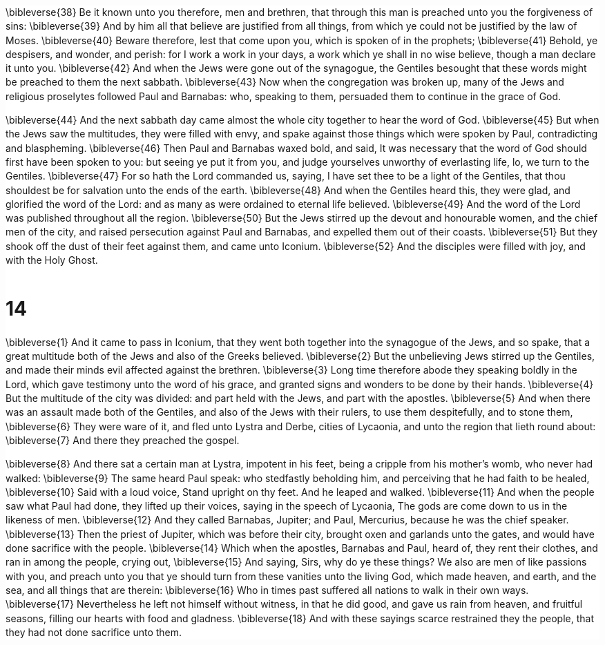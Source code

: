 \bibleverse{38} Be it known unto you therefore, men and brethren, that through this man is preached unto you the forgiveness of sins: \bibleverse{39} And by him all that believe are justified from all things, from which ye could not be justified by the law of Moses. \bibleverse{40} Beware therefore, lest that come upon you, which is spoken of in the prophets; \bibleverse{41} Behold, ye despisers, and wonder, and perish: for I work a work in your days, a work which ye shall in no wise believe, though a man declare it unto you. \bibleverse{42} And when the Jews were gone out of the synagogue, the Gentiles besought that these words might be preached to them the next sabbath. \bibleverse{43} Now when the congregation was broken up, many of the Jews and religious proselytes followed Paul and Barnabas: who, speaking to them, persuaded them to continue in the grace of God. 

\bibleverse{44} And the next sabbath day came almost the whole city together to hear the word of God. \bibleverse{45} But when the Jews saw the multitudes, they were filled with envy, and spake against those things which were spoken by Paul, contradicting and blaspheming. \bibleverse{46} Then Paul and Barnabas waxed bold, and said, It was necessary that the word of God should first have been spoken to you: but seeing ye put it from you, and judge yourselves unworthy of everlasting life, lo, we turn to the Gentiles. \bibleverse{47} For so hath the Lord commanded us, saying, I have set thee to be a light of the Gentiles, that thou shouldest be for salvation unto the ends of the earth. \bibleverse{48} And when the Gentiles heard this, they were glad, and glorified the word of the Lord: and as many as were ordained to eternal life believed. \bibleverse{49} And the word of the Lord was published throughout all the region. \bibleverse{50} But the Jews stirred up the devout and honourable women, and the chief men of the city, and raised persecution against Paul and Barnabas, and expelled them out of their coasts. \bibleverse{51} But they shook off the dust of their feet against them, and came unto Iconium. \bibleverse{52} And the disciples were filled with joy, and with the Holy Ghost. 

# 14 
\bibleverse{1} And it came to pass in Iconium, that they went both together into the synagogue of the Jews, and so spake, that a great multitude both of the Jews and also of the Greeks believed. \bibleverse{2} But the unbelieving Jews stirred up the Gentiles, and made their minds evil affected against the brethren. \bibleverse{3} Long time therefore abode they speaking boldly in the Lord, which gave testimony unto the word of his grace, and granted signs and wonders to be done by their hands. \bibleverse{4} But the multitude of the city was divided: and part held with the Jews, and part with the apostles. \bibleverse{5} And when there was an assault made both of the Gentiles, and also of the Jews with their rulers, to use them despitefully, and to stone them, \bibleverse{6} They were ware of it, and fled unto Lystra and Derbe, cities of Lycaonia, and unto the region that lieth round about: \bibleverse{7} And there they preached the gospel. 

\bibleverse{8} And there sat a certain man at Lystra, impotent in his feet, being a cripple from his mother’s womb, who never had walked: \bibleverse{9} The same heard Paul speak: who stedfastly beholding him, and perceiving that he had faith to be healed, \bibleverse{10} Said with a loud voice, Stand upright on thy feet. And he leaped and walked. \bibleverse{11} And when the people saw what Paul had done, they lifted up their voices, saying in the speech of Lycaonia, The gods are come down to us in the likeness of men. \bibleverse{12} And they called Barnabas, Jupiter; and Paul, Mercurius, because he was the chief speaker. \bibleverse{13} Then the priest of Jupiter, which was before their city, brought oxen and garlands unto the gates, and would have done sacrifice with the people. \bibleverse{14} Which when the apostles, Barnabas and Paul, heard of, they rent their clothes, and ran in among the people, crying out, \bibleverse{15} And saying, Sirs, why do ye these things? We also are men of like passions with you, and preach unto you that ye should turn from these vanities unto the living God, which made heaven, and earth, and the sea, and all things that are therein: \bibleverse{16} Who in times past suffered all nations to walk in their own ways. \bibleverse{17} Nevertheless he left not himself without witness, in that he did good, and gave us rain from heaven, and fruitful seasons, filling our hearts with food and gladness. \bibleverse{18} And with these sayings scarce restrained they the people, that they had not done sacrifice unto them. 
